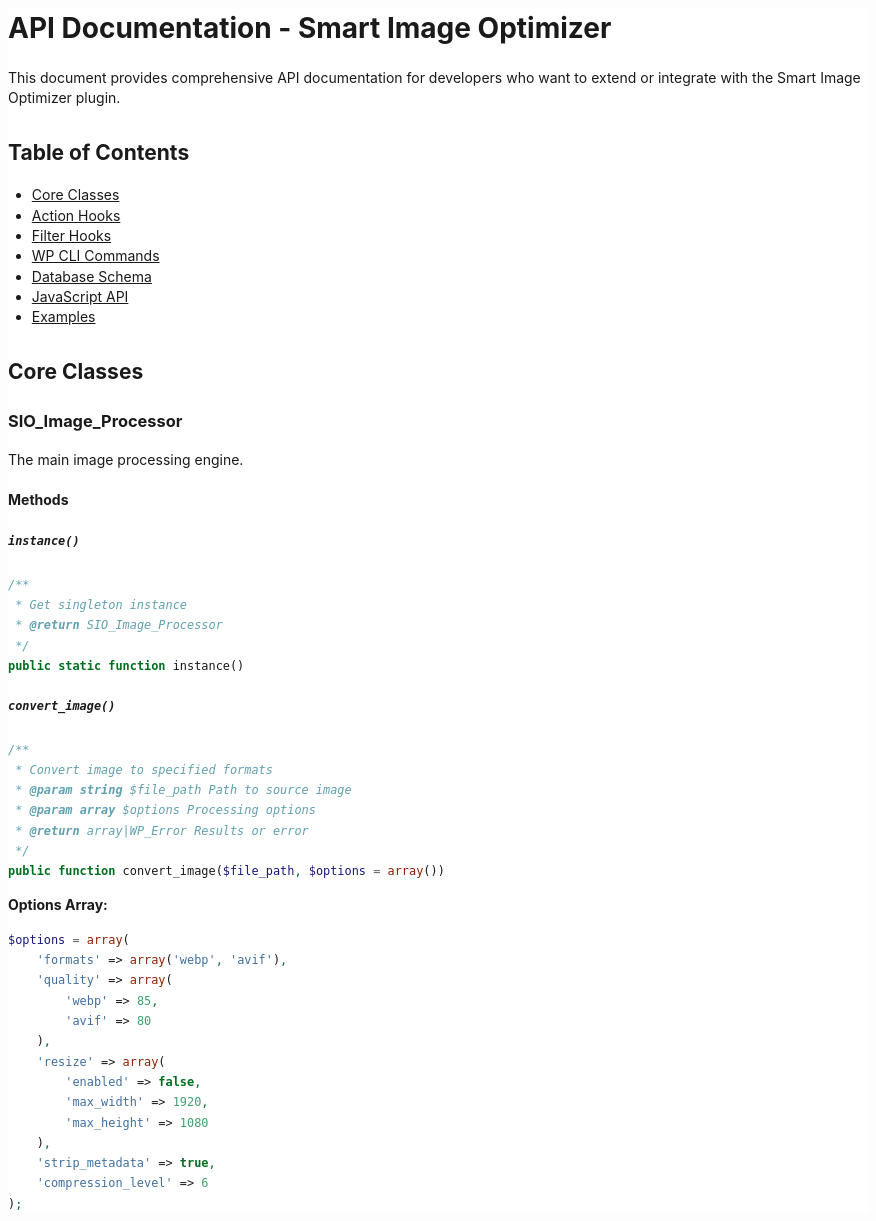 # API Documentation - Smart Image Optimizer

This document provides comprehensive API documentation for developers who want to extend or integrate with the Smart Image Optimizer plugin.

## Table of Contents

- [Core Classes](#core-classes)
- [Action Hooks](#action-hooks)
- [Filter Hooks](#filter-hooks)
- [WP CLI Commands](#wp-cli-commands)
- [Database Schema](#database-schema)
- [JavaScript API](#javascript-api)
- [Examples](#examples)

## Core Classes

### SIO_Image_Processor

The main image processing engine.

#### Methods

##### `instance()`
```php
/**
 * Get singleton instance
 * @return SIO_Image_Processor
 */
public static function instance()
```

##### `convert_image()`
```php
/**
 * Convert image to specified formats
 * @param string $file_path Path to source image
 * @param array $options Processing options
 * @return array|WP_Error Results or error
 */
public function convert_image($file_path, $options = array())
```

**Options Array:**
```php
$options = array(
    'formats' => array('webp', 'avif'),
    'quality' => array(
        'webp' => 85,
        'avif' => 80
    ),
    'resize' => array(
        'enabled' => false,
        'max_width' => 1920,
        'max_height' => 1080
    ),
    'strip_metadata' => true,
    'compression_level' => 6
);
```
